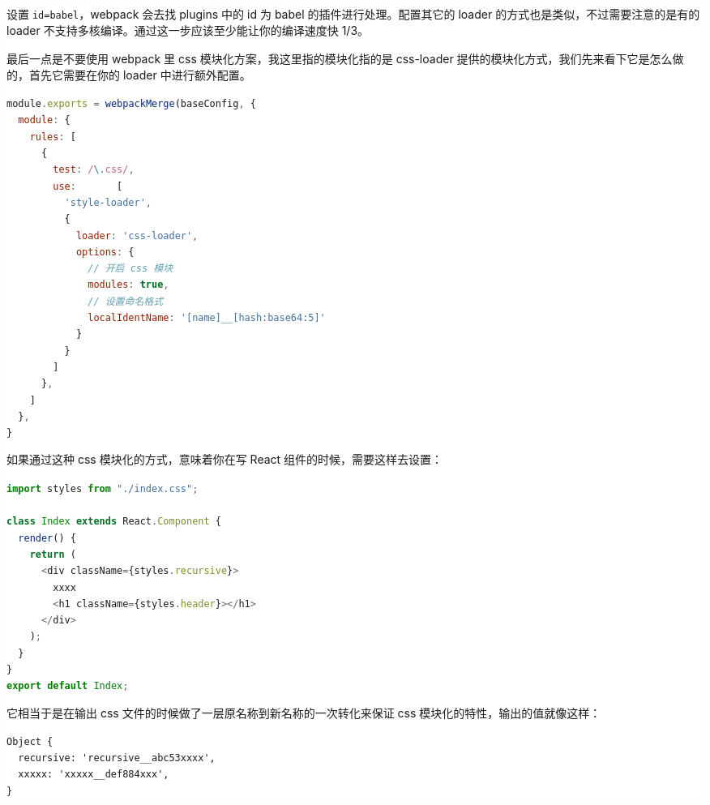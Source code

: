 设置 `id=babel`，webpack 会去找 plugins 中的 id 为 babel 的插件进行处理。配置其它的 loader 的方式也是类似，不过需要注意的是有的 loader 不支持多核编译。通过这一步应该至少能让你的编译速度快 1/3。

最后一点是不要使用 webpack 里 css 模块化方案，我这里指的模块化指的是 css-loader 提供的模块化方式，我们先来看下它是怎么做的，首先它需要在你的 loader 中进行额外配置。

```js
module.exports = webpackMerge(baseConfig, {
  module: {
    rules: [
      {
        test: /\.css/,
        use:       [
          'style-loader',
          {
            loader: 'css-loader',
            options: {
              // 开启 css 模块
              modules: true,
              // 设置命名格式
              localIdentName: '[name]__[hash:base64:5]'
            }
          }
        ]
      },
    ]
  },
}
```

如果通过这种 css 模块化的方式，意味着你在写 React 组件的时候，需要这样去设置：

```js
import styles from "./index.css";

class Index extends React.Component {
  render() {
    return (
      <div className={styles.recursive}>
        xxxx
        <h1 className={styles.header}></h1>
      </div>
    );
  }
}
export default Index;
```

它相当于是在输出 css 文件的时候做了一层原名称到新名称的一次转化来保证 css 模块化的特性，输出的值就像这样：

```
Object {
  recursive: 'recursive__abc53xxxx',
  xxxxx: 'xxxxx__def884xxx',
}
```
